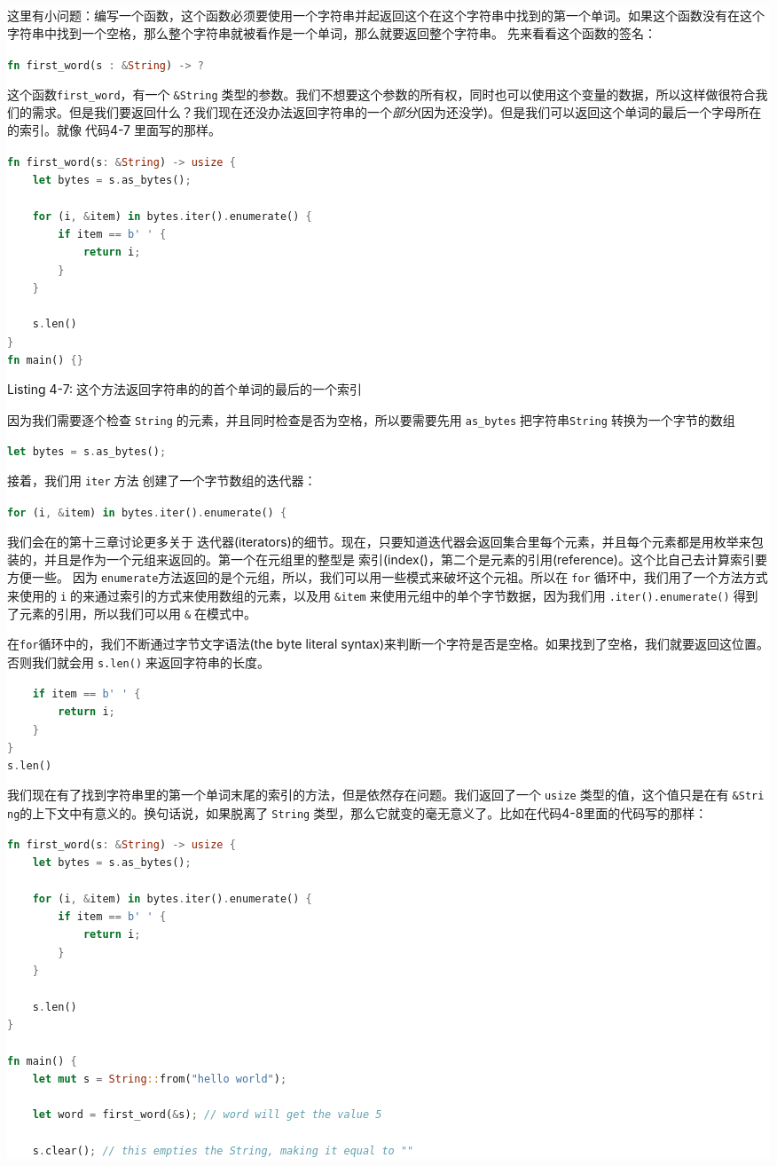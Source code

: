 这里有小问题：编写一个函数，这个函数必须要使用一个字符串并起返回这个在这个字符串中找到的第一个单词。如果这个函数没有在这个字符串中找到一个空格，那么整个字符串就被看作是一个单词，那么就要返回整个字符串。
先来看看这个函数的签名：
```rust
fn first_word(s : &String) -> ?
```
这个函数`first_word`，有一个 `&String` 类型的参数。我们不想要这个参数的所有权，同时也可以使用这个变量的数据，所以这样做很符合我们的需求。但是我们要返回什么？我们现在还没办法返回字符串的一个*部分*(因为还没学)。但是我们可以返回这个单词的最后一个字母所在的索引。就像 代码4-7 里面写的那样。
```rust
fn first_word(s: &String) -> usize {
    let bytes = s.as_bytes();

    for (i, &item) in bytes.iter().enumerate() {
        if item == b' ' {
            return i;
        }
    }

    s.len()
}
fn main() {}
```
Listing 4-7: 这个方法返回字符串的的首个单词的最后的一个索引

因为我们需要逐个检查 `String` 的元素，并且同时检查是否为空格，所以要需要先用 `as_bytes` 把字符串`String` 转换为一个字节的数组
```rust
let bytes = s.as_bytes();
```
接着，我们用 `iter` 方法 创建了一个字节数组的迭代器：
```rust
for (i, &item) in bytes.iter().enumerate() {
```
我们会在的第十三章讨论更多关于 迭代器(iterators)的细节。现在，只要知道迭代器会返回集合里每个元素，并且每个元素都是用枚举来包装的，并且是作为一个元组来返回的。第一个在元组里的整型是 索引(index()，第二个是元素的引用(reference)。这个比自己去计算索引要方便一些。
因为 `enumerate`方法返回的是个元组，所以，我们可以用一些模式来破坏这个元祖。所以在 `for` 循环中，我们用了一个方法方式来使用的 `i` 的来通过索引的方式来使用数组的元素，以及用 `&item` 来使用元组中的单个字节数据，因为我们用 `.iter().enumerate()` 得到了元素的引用，所以我们可以用 `&` 在模式中。

在`for`循环中的，我们不断通过字节文字语法(the byte literal syntax)来判断一个字符是否是空格。如果找到了空格，我们就要返回这位置。否则我们就会用 `s.len()` 来返回字符串的长度。
```rust
    if item == b' ' {
        return i;
    }
}
s.len()
```
我们现在有了找到字符串里的第一个单词末尾的索引的方法，但是依然存在问题。我们返回了一个 `usize` 类型的值，这个值只是在有 `&String`的上下文中有意义的。换句话说，如果脱离了 `String` 类型，那么它就变的毫无意义了。比如在代码4-8里面的代码写的那样：
```rust
fn first_word(s: &String) -> usize {
    let bytes = s.as_bytes();

    for (i, &item) in bytes.iter().enumerate() {
        if item == b' ' {
            return i;
        }
    }

    s.len()
}

fn main() {
    let mut s = String::from("hello world");

    let word = first_word(&s); // word will get the value 5

    s.clear(); // this empties the String, making it equal to ""
```